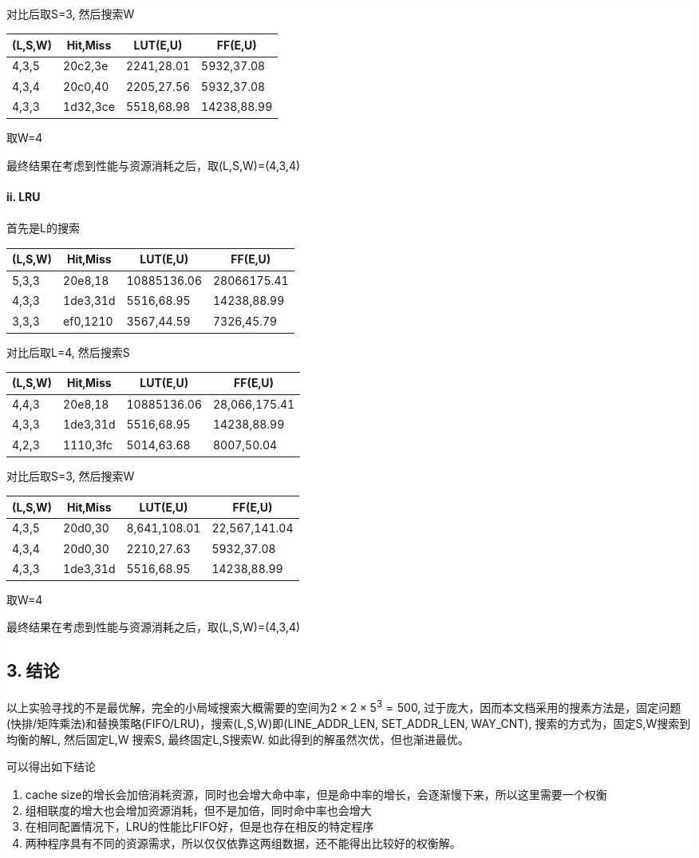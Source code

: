 对比后取S=3, 然后搜索W

| (L,S,W) | Hit,Miss | LUT(E,U)   | FF(E,U)     |
| ------- | -------- | ---------- | ----------- |
| 4,3,5   | 20c2,3e  | 2241,28.01 | 5932,37.08  |
| 4,3,4   | 20c0,40  | 2205,27.56 | 5932,37.08  |
| 4,3,3   | 1d32,3ce | 5518,68.98 | 14238,88.99 |

取W=4

最终结果在考虑到性能与资源消耗之后，取(L,S,W)=(4,3,4)

#### ii. LRU

首先是L的搜索

| (L,S,W) | Hit,Miss | LUT(E,U)    | FF(E,U)     |
| ------- | -------- | ----------- | ----------- |
| 5,3,3   | 20e8,18  | 10885136.06 | 28066175.41 |
| 4,3,3   | 1de3,31d | 5516,68.95  | 14238,88.99 |
| 3,3,3   | ef0,1210 | 3567,44.59  | 7326,45.79  |

对比后取L=4, 然后搜索S   

| (L,S,W) | Hit,Miss | LUT(E,U)    | FF(E,U)       |
| ------- | -------- | ----------- | ------------- |
| 4,4,3   | 20e8,18  | 10885136.06 | 28,066,175.41 |
| 4,3,3   | 1de3,31d | 5516,68.95  | 14238,88.99   |
| 4,2,3   | 1110,3fc | 5014,63.68  | 8007,50.04    |

对比后取S=3, 然后搜索W

| (L,S,W) | Hit,Miss | LUT(E,U)     | FF(E,U)       |
| ------- | -------- | ------------ | ------------- |
| 4,3,5   | 20d0,30  | 8,641,108.01 | 22,567,141.04 |
| 4,3,4   | 20d0,30  | 2210,27.63   | 5932,37.08    |
| 4,3,3   | 1de3,31d | 5516,68.95   | 14238,88.99   |

取W=4

最终结果在考虑到性能与资源消耗之后，取(L,S,W)=(4,3,4)

## 3. 结论

以上实验寻找的不是最优解，完全的小局域搜索大概需要的空间为$2\times 2 \times 5^3 =500$, 过于庞大，因而本文档采用的搜素方法是，固定问题(快排/矩阵乘法)和替换策略(FIFO/LRU)，搜索(L,S,W)即(LINE_ADDR_LEN, SET_ADDR_LEN, WAY_CNT), 搜索的方式为，固定S,W搜索到均衡的解L, 然后固定L,W 搜索S, 最终固定L,S搜索W. 如此得到的解虽然次优，但也渐进最优。

可以得出如下结论

1. cache size的增长会加倍消耗资源，同时也会增大命中率，但是命中率的增长，会逐渐慢下来，所以这里需要一个权衡
2. 组相联度的增大也会增加资源消耗，但不是加倍，同时命中率也会增大
3. 在相同配置情况下，LRU的性能比FIFO好，但是也存在相反的特定程序
4. 两种程序具有不同的资源需求，所以仅仅依靠这两组数据，还不能得出比较好的权衡解。
